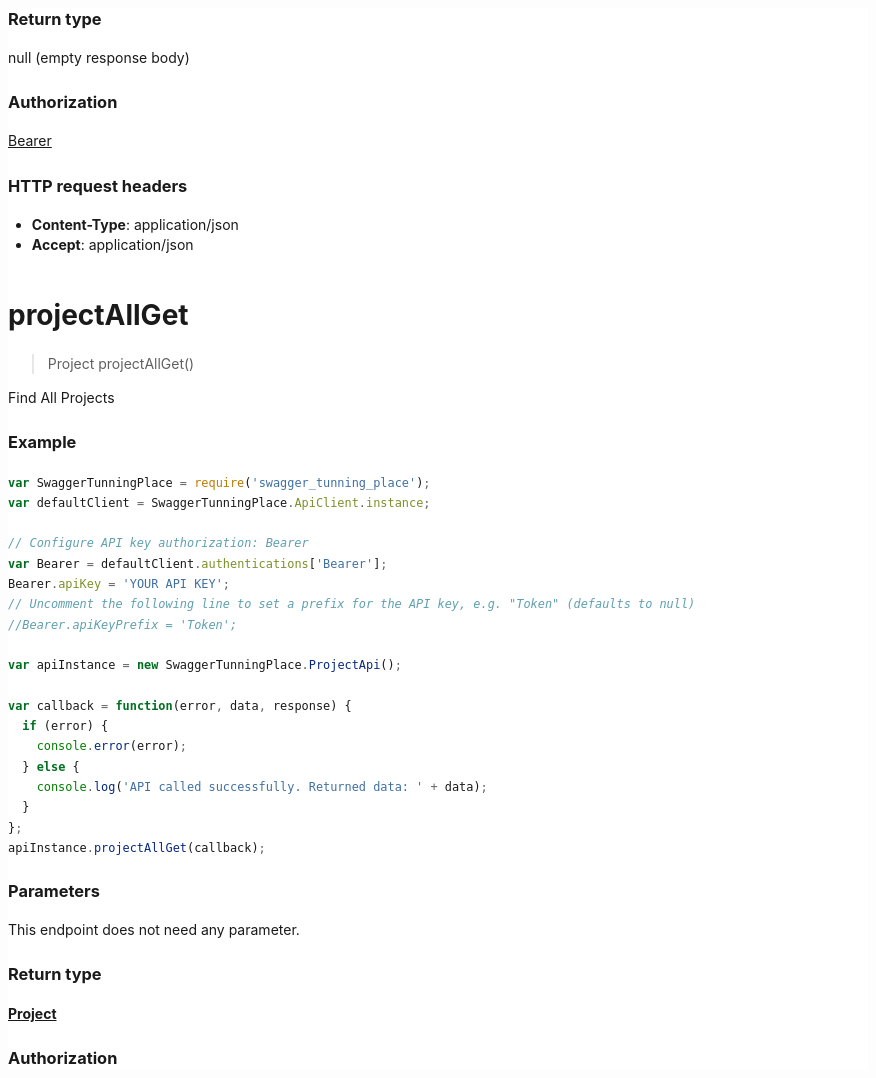 ### Return type

null (empty response body)

### Authorization

[Bearer](../README.md#Bearer)

### HTTP request headers

 - **Content-Type**: application/json
 - **Accept**: application/json

<a name="projectAllGet"></a>
# **projectAllGet**
> Project projectAllGet()

Find All Projects

### Example
```javascript
var SwaggerTunningPlace = require('swagger_tunning_place');
var defaultClient = SwaggerTunningPlace.ApiClient.instance;

// Configure API key authorization: Bearer
var Bearer = defaultClient.authentications['Bearer'];
Bearer.apiKey = 'YOUR API KEY';
// Uncomment the following line to set a prefix for the API key, e.g. "Token" (defaults to null)
//Bearer.apiKeyPrefix = 'Token';

var apiInstance = new SwaggerTunningPlace.ProjectApi();

var callback = function(error, data, response) {
  if (error) {
    console.error(error);
  } else {
    console.log('API called successfully. Returned data: ' + data);
  }
};
apiInstance.projectAllGet(callback);
```

### Parameters
This endpoint does not need any parameter.

### Return type

[**Project**](Project.md)

### Authorization
